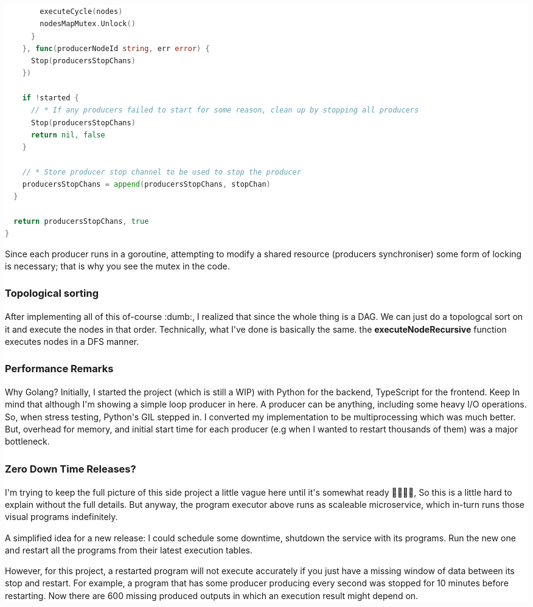 ```go
        executeCycle(nodes)
        nodesMapMutex.Unlock()
      }
    }, func(producerNodeId string, err error) {
      Stop(producersStopChans)
    })

    if !started {
      // * If any producers failed to start for some reason, clean up by stopping all producers
      Stop(producersStopChans)
      return nil, false
    }

    // * Store producer stop channel to be used to stop the producer
    producersStopChans = append(producersStopChans, stopChan)
  }

  return producersStopChans, true
}
```

Since each producer runs in a goroutine, attempting to modify a shared resource (producers synchroniser) some form of locking is necessary; that is why you see the mutex in the code.

### Topological sorting

After implementing all of this of-course :dumb:, I realized that since the whole thing is a DAG. We can just do a topologcal sort on it and execute the nodes in that order. Technically, what I've done is basically the same. the **executeNodeRecursive** function executes nodes in a DFS manner.

### Performance Remarks

Why Golang? Initially, I started the project (which is still a WIP) with Python for the backend, TypeScript for the frontend. Keep In mind that although I'm showing a simple loop producer in here. A producer can be anything, including some heavy I/O operations. So, when stress testing, Python's GIL stepped in. I converted my implementation to be multiprocessing which was much better. But, overhead for memory, and initial start time for each producer (e.g when I wanted to restart thousands of them) was a major bottleneck.

### Zero Down Time Releases?

I'm trying to keep the full picture of this side project a little vague here until it's somewhat ready 😶‍🌫️🥷🏽, So this is a little hard to explain without the full details. But anyway, the program executor above runs as scaleable microservice, which in-turn runs those visual programs indefinitely. 

A simplified idea for a new release: I could schedule some downtime, shutdown the service with its programs. Run the new one and restart all the programs from their latest execution tables. 

However, for this project, a restarted program will not execute accurately if you just have a missing window of data between its stop and restart. For example, a program that has some producer producing every second was stopped for 10 minutes before restarting. Now there are 600 missing produced outputs in which an execution result might depend on. 
